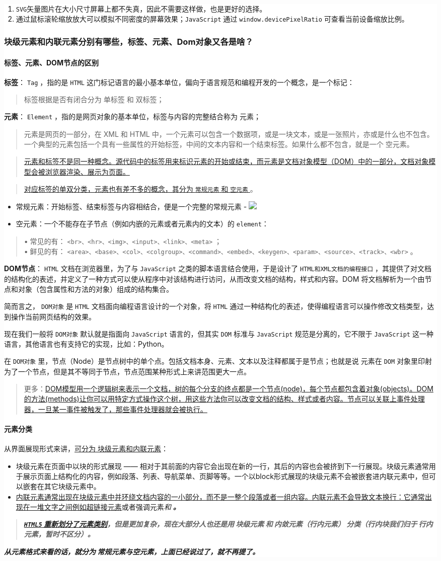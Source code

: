1. `SVG`矢量图片在大小尺寸屏幕上都不失真，因此不需要这样做，也是更好的选择。
2. 通过鼠标滚轮缩放放大可以模拟不同密度的屏幕效果；`JavaScript` 通过 `window.devicePixelRatio` 可查看当前设备缩放比例。

### 块级元素和内联元素分别有哪些，标签、元素、Dom对象又各是啥？

#### 标签、元素、DOM节点的区别

**标签**： `Tag` ，指的是 `HTML` 这门标记语言的最小基本单位，偏向于语言规范和编程开发的一个概念，是一个标记：

> 标签根据是否有闭合分为 单标签 和 双标签；

**元素**： `Element` ，指的是网页对象的基本单位，标签与内容的完整结合称为 元素；

> 元素是网页的一部分，在 XML 和 HTML 中，一个元素可以包含一个数据项，或是一块文本，或是一张照片，亦或是什么也不包含。 一个典型的元素包括一个具有一些属性的开始标签，中间的文本内容和一个结束标签。如果什么都不包含，就是一个 空元素。

> [元素和标签不是同一种概念。源代码中的标签用来标识元素的开始或结束，而元素是文档对象模型（DOM）中的一部分，文档对象模型会被浏览器渲染、展示为页面。](https://developer.mozilla.org/zh-CN/docs/Glossary/Element)

> [对应标签的单双分类，元素也有差不多的概念，其分为 `常规元素` 和 `空元素` ](https://developer.mozilla.org/zh-CN/docs/Glossary/Empty_element)。

* 常规元素：开始标签、结束标签与内容相结合，便是一个完整的常规元素 - ![](https://cdn.jsdelivr.net/gh/Huansheng1/myimg/PicGo/fe3728df58a8b96cdc2d302b685014b9_element.png)

* 空元素：一个不能存在子节点（例如内嵌的元素或者元素内的文本）的 `element`：

> •  常见的有： `<br>、<hr>、<img>、<input>、<link>、<meta>` ；  
> •  鲜见的有： `<area>、<base>、<col>、<colgroup>、<command>、<embed>、<keygen>、<param>、<source>、<track>、<wbr>` 。

**DOM节点**： `HTML` 文档在浏览器里，为了与 `JavaScript` 之类的脚本语言结合使用，于是设计了 `HTML和XML文档的编程接口` ，其提供了对文档的结构化的表述，并定义了一种方式可以使从程序中对该结构进行访问，从而改变文档的结构，样式和内容。DOM 将文档解析为一个由节点和对象（包含属性和方法的对象）组成的结构集合。

简而言之， `DOM对象` 是 `HTML` 文档面向编程语言设计的一个对象，将 `HTML` 通过一种结构化的表述，使得编程语言可以操作修改文档类型，达到操作当前网页结构的效果。

现在我们一般将 `DOM对象` 默认就是指面向 `JavaScript` 语言的，但其实 `DOM` 标准与 `JavaScript` 规范是分离的，它不限于 `JavaScript` 这一种语言，其他语言也有支持它的实现，比如：Python。

在 `DOM对象` 里，节点（Node）是节点树中的单个点。包括文档本身、元素、文本以及注释都属于是节点；也就是说 元素在 `DOM` 对象里印射为了一个节点，但是其不等同于节点，节点范围某种形式上来讲范围更大一点。

> 更多：[DOM模型用一个逻辑树来表示一个文档，树的每个分支的终点都是一个节点(node)，每个节点都包含着对象(objects)。DOM的方法(methods)让你可以用特定方式操作这个树，用这些方法你可以改变文档的结构、样式或者内容。节点可以关联上事件处理器，一旦某一事件被触发了，那些事件处理器就会被执行。](https://developer.mozilla.org/zh-CN/docs/Web/API/Document_Object_Model/Introduction)

#### 元素分类

从界面展现形式来讲，[可分为 块级元素和内联元素](https://mubu.com/doc/8_mc-BV7V_)：  
* 块级元素在页面中以块的形式展现 —— 相对于其前面的内容它会出现在新的一行，其后的内容也会被挤到下一行展现。块级元素通常用于展示页面上结构化的内容，例如段落、列表、导航菜单、页脚等等。一个以block形式展现的块级元素不会被嵌套进内联元素中，但可以嵌套在其它块级元素中。  
* [内联元素通常出现在块级元素中并环绕文档内容的一小部分，而不是一整个段落或者一组内容。内联元素不会导致文本换行：它通常出现在一堆文字之间例如超链接元素<a>或者强调元素<em>和 <strong>。](https://developer.mozilla.org/zh-CN/docs/Web/HTML/Block-level_elements)

> [ `HTML5` 重新划分了元素类别](https://developer.mozilla.org/zh-CN/docs/Web/Guide/HTML/Content_categories)，但是更加复杂，现在大部分人也还是用 块级元素 和 内敛元素（行内元素） 分类（行内块我们归于 行内元素，暂时不区分）。

从元素格式来看的话，就分为 常规元素与空元素，上面已经说过了，就不再提了。
